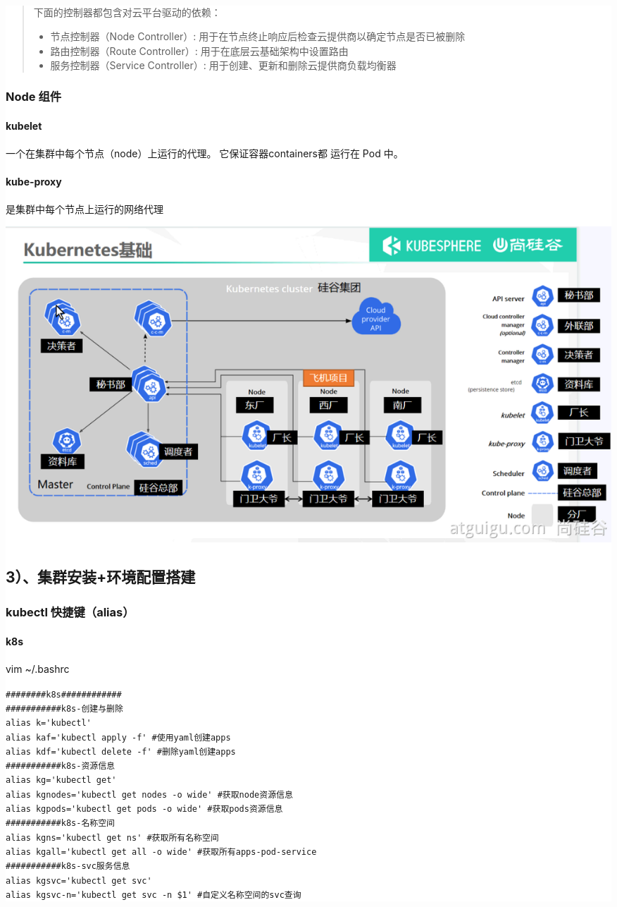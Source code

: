 > 下面的控制器都包含对云平台驱动的依赖：
>
> - 节点控制器（Node Controller）: 用于在节点终止响应后检查云提供商以确定节点是否已被删除
> - 路由控制器（Route Controller）: 用于在底层云基础架构中设置路由
> - 服务控制器（Service Controller）: 用于创建、更新和删除云提供商负载均衡器

### Node 组件

#### kubelet

一个在集群中每个节点（node）上运行的代理。 它保证容器containers都 运行在 Pod 中。

#### kube-proxy

是集群中每个节点上运行的网络代理

![](./basis.assets/true-1626605698082-bf4351dd-6751-44b7-aaf7-7608c847ea42.png)

## 3）、集群安装+环境配置搭建

### kubectl 快捷键（alias）

#### k8s<a name="k8s-alias"></a>

  vim ~/.bashrc

```shell
########k8s############
###########k8s-创建与删除
alias k='kubectl'
alias kaf='kubectl apply -f' #使用yaml创建apps
alias kdf='kubectl delete -f' #删除yaml创建apps
###########k8s-资源信息
alias kg='kubectl get'
alias kgnodes='kubectl get nodes -o wide' #获取node资源信息
alias kgpods='kubectl get pods -o wide' #获取pods资源信息
###########k8s-名称空间
alias kgns='kubectl get ns' #获取所有名称空间
alias kgall='kubectl get all -o wide' #获取所有apps-pod-service
###########k8s-svc服务信息
alias kgsvc='kubectl get svc'
alias kgsvc-n='kubectl get svc -n $1' #自定义名称空间的svc查询
```
